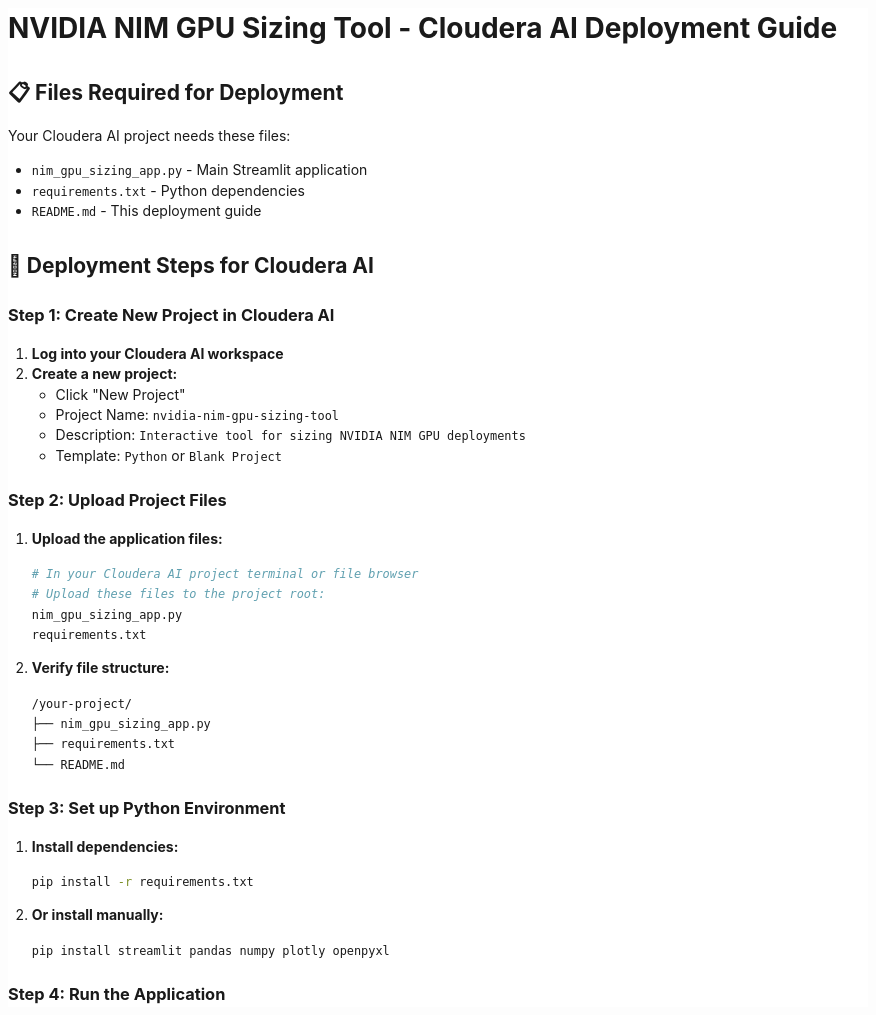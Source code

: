 # NVIDIA NIM GPU Sizing Tool - Cloudera AI Deployment Guide

## 📋 **Files Required for Deployment**

Your Cloudera AI project needs these files:
- `nim_gpu_sizing_app.py` - Main Streamlit application
- `requirements.txt` - Python dependencies
- `README.md` - This deployment guide

## 🚀 **Deployment Steps for Cloudera AI**

### **Step 1: Create New Project in Cloudera AI**

1. **Log into your Cloudera AI workspace**
2. **Create a new project:**
   - Click "New Project"
   - Project Name: `nvidia-nim-gpu-sizing-tool`
   - Description: `Interactive tool for sizing NVIDIA NIM GPU deployments`
   - Template: `Python` or `Blank Project`

### **Step 2: Upload Project Files**

1. **Upload the application files:**
   ```bash
   # In your Cloudera AI project terminal or file browser
   # Upload these files to the project root:
   nim_gpu_sizing_app.py
   requirements.txt
   ```

2. **Verify file structure:**
   ```
   /your-project/
   ├── nim_gpu_sizing_app.py
   ├── requirements.txt
   └── README.md
   ```

### **Step 3: Set up Python Environment**

1. **Install dependencies:**
   ```bash
   pip install -r requirements.txt
   ```

2. **Or install manually:**
   ```bash
   pip install streamlit pandas numpy plotly openpyxl
   ```

### **Step 4: Run the Application**
